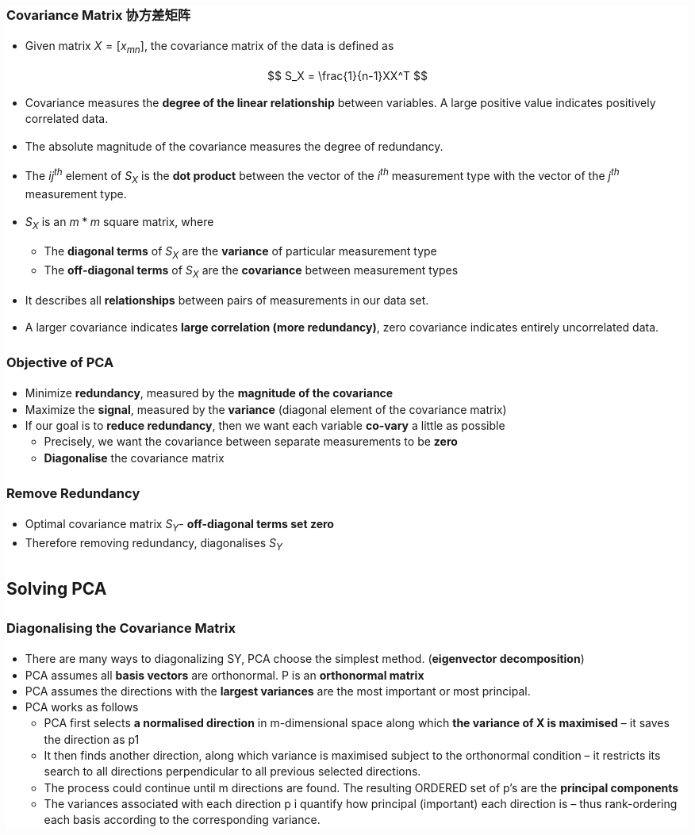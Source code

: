 ### Covariance Matrix 协方差矩阵

- Given matrix $X = [x_{mn}]$, the covariance matrix of the data is defined as

$$
S_X = \frac{1}{n-1}XX^T
$$

- Covariance measures the **degree of the linear relationship** between variables. A large positive value indicates positively correlated data. 
- The absolute magnitude of the covariance measures the degree of redundancy.
- The $ij^{th}$ element of $S_X$ is the **dot product** between the vector of the $i^{th}$ measurement type with the vector of the $j^{th}$ measurement type.
- $S_X$ is an $m*m$ square matrix, where
    - The **diagonal terms** of $S_X$ are the **variance** of particular measurement type
    - The **off-diagonal terms** of $S_X$ are the **covariance** between measurement types

- It describes all **relationships** between pairs of measurements in our data set.
- A larger covariance indicates **large correlation (more redundancy)**, zero covariance indicates entirely uncorrelated data.

### Objective of PCA

- Minimize **redundancy**, measured by the **magnitude of the covariance**
- Maximize the **signal**, measured by the **variance** (diagonal element of the covariance matrix)
- If our goal is to **reduce redundancy**, then we want each variable **co-vary** a little as possible
    - Precisely, we want the covariance between separate measurements to be **zero**
    - **Diagonalise** the covariance matrix

### Remove Redundancy

- Optimal covariance matrix $S_Y$- **off-diagonal terms set zero**
- Therefore removing redundancy, diagonalises $S_Y$

## Solving PCA

### Diagonalising the Covariance Matrix

- There are many ways to diagonalizing SY, PCA choose the simplest method. (**eigenvector decomposition**)
- PCA assumes all **basis vectors** are orthonormal. P is an **orthonormal matrix**
- PCA assumes the directions with the **largest variances** are the most important or most principal.
- PCA works as follows
    - PCA first selects **a normalised direction** in m-dimensional space along which **the variance of X is maximised** – it saves the direction as p1 
    - It then finds another direction, along which variance is maximised subject to the orthonormal condition – it restricts its search to all directions perpendicular to all previous selected directions.
    - The process could continue until m directions are found. The resulting ORDERED set of p’s are the **principal components**
    - The variances associated with each direction p i quantify how principal (important) each direction is – thus rank-ordering each basis according to the corresponding variance.
